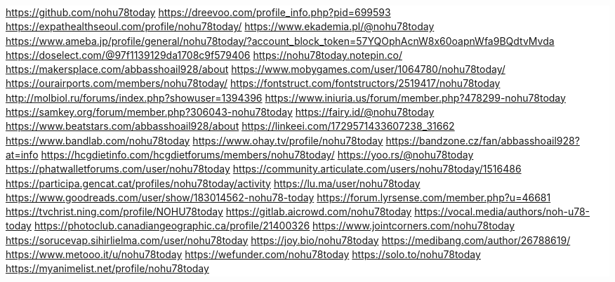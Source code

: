 <a href="https://github.com/nohu78today">https://github.com/nohu78today</a>
<a href="https://dreevoo.com/profile_info.php?pid=699593">https://dreevoo.com/profile_info.php?pid=699593</a>
<a href="https://expathealthseoul.com/profile/nohu78today/">https://expathealthseoul.com/profile/nohu78today/</a>
<a href="https://www.ekademia.pl/@nohu78today">https://www.ekademia.pl/@nohu78today</a>
<a href="https://www.ameba.jp/profile/general/nohu78today/?account_block_token=57YQOphAcnW8x60oapnWfa9BQdtvMvda">https://www.ameba.jp/profile/general/nohu78today/?account_block_token=57YQOphAcnW8x60oapnWfa9BQdtvMvda</a>
<a href="https://doselect.com/@97f1139129da1708c9f579406">https://doselect.com/@97f1139129da1708c9f579406</a>
<a href="https://nohu78today.notepin.co/">https://nohu78today.notepin.co/</a>
<a href="https://makersplace.com/abbasshoail928/about">https://makersplace.com/abbasshoail928/about</a>
<a href="https://www.mobygames.com/user/1064780/nohu78today/">https://www.mobygames.com/user/1064780/nohu78today/</a>
<a href="https://ourairports.com/members/nohu78today/">https://ourairports.com/members/nohu78today/</a>
<a href="https://fontstruct.com/fontstructors/2519417/nohu78today">https://fontstruct.com/fontstructors/2519417/nohu78today</a>
<a href="http://molbiol.ru/forums/index.php?showuser=1394396">http://molbiol.ru/forums/index.php?showuser=1394396</a>
<a href="https://www.iniuria.us/forum/member.php?478299-nohu78today">https://www.iniuria.us/forum/member.php?478299-nohu78today</a>
<a href="https://samkey.org/forum/member.php?306043-nohu78today">https://samkey.org/forum/member.php?306043-nohu78today</a>
<a href="https://fairy.id/@nohu78today">https://fairy.id/@nohu78today</a>
<a href="https://www.beatstars.com/abbasshoail928/about">https://www.beatstars.com/abbasshoail928/about</a>
<a href="https://linkeei.com/1729571433607238_31662">https://linkeei.com/1729571433607238_31662</a>
<a href="https://www.bandlab.com/nohu78today">https://www.bandlab.com/nohu78today</a>
<a href="https://www.ohay.tv/profile/nohu78today">https://www.ohay.tv/profile/nohu78today</a>
<a href="https://bandzone.cz/fan/abbasshoail928?at=info">https://bandzone.cz/fan/abbasshoail928?at=info</a>
<a href="https://hcgdietinfo.com/hcgdietforums/members/nohu78today/">https://hcgdietinfo.com/hcgdietforums/members/nohu78today/</a>
<a href="https://yoo.rs/@nohu78today">https://yoo.rs/@nohu78today</a>
<a href="https://phatwalletforums.com/user/nohu78today">https://phatwalletforums.com/user/nohu78today</a>
<a href="https://community.articulate.com/users/nohu78today/1516486">https://community.articulate.com/users/nohu78today/1516486</a>
<a href="https://participa.gencat.cat/profiles/nohu78today/activity">https://participa.gencat.cat/profiles/nohu78today/activity</a>
<a href="https://lu.ma/user/nohu78today">https://lu.ma/user/nohu78today</a>
<a href="https://www.goodreads.com/user/show/183014562-nohu78-today">https://www.goodreads.com/user/show/183014562-nohu78-today</a>
<a href="https://forum.lyrsense.com/member.php?u=46681">https://forum.lyrsense.com/member.php?u=46681</a>
<a href="https://tvchrist.ning.com/profile/NOHU78today">https://tvchrist.ning.com/profile/NOHU78today</a>
<a href="https://gitlab.aicrowd.com/nohu78today">https://gitlab.aicrowd.com/nohu78today</a>
<a href="https://vocal.media/authors/noh-u78-today">https://vocal.media/authors/noh-u78-today</a>
<a href="https://photoclub.canadiangeographic.ca/profile/21400326">https://photoclub.canadiangeographic.ca/profile/21400326</a>
<a href="https://www.jointcorners.com/nohu78today">https://www.jointcorners.com/nohu78today</a>
<a href="https://sorucevap.sihirlielma.com/user/nohu78today">https://sorucevap.sihirlielma.com/user/nohu78today</a>
<a href="https://joy.bio/nohu78today">https://joy.bio/nohu78today</a>
<a href="https://medibang.com/author/26788619/">https://medibang.com/author/26788619/</a>
<a href="https://www.metooo.it/u/nohu78today">https://www.metooo.it/u/nohu78today</a>
<a href="https://wefunder.com/nohu78today">https://wefunder.com/nohu78today</a>
<a href="https://solo.to/nohu78today">https://solo.to/nohu78today</a>
<a href="https://myanimelist.net/profile/nohu78today">https://myanimelist.net/profile/nohu78today</a>